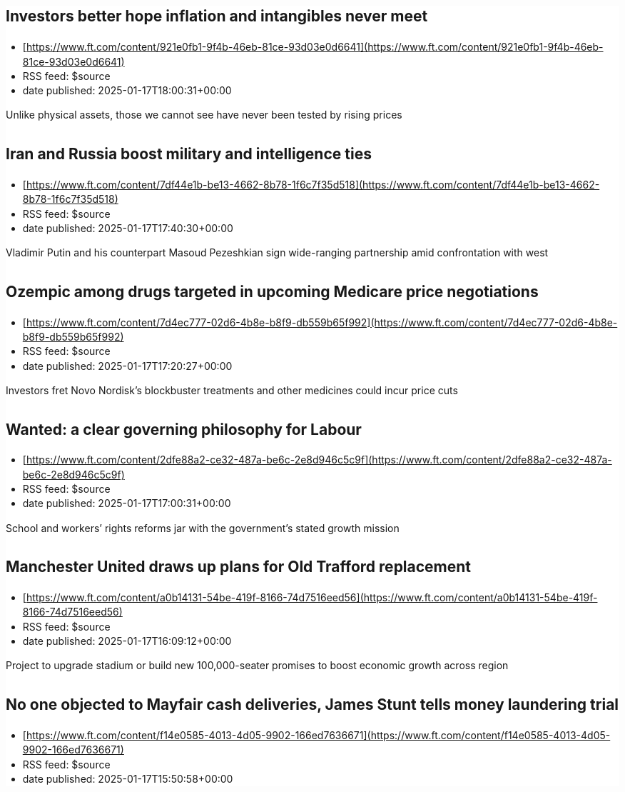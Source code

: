 ## Investors better hope inflation and intangibles never meet
 - [https://www.ft.com/content/921e0fb1-9f4b-46eb-81ce-93d03e0d6641](https://www.ft.com/content/921e0fb1-9f4b-46eb-81ce-93d03e0d6641)
 - RSS feed: $source
 - date published: 2025-01-17T18:00:31+00:00

Unlike physical assets, those we cannot see have never been tested by rising prices

## Iran and Russia boost military and intelligence ties
 - [https://www.ft.com/content/7df44e1b-be13-4662-8b78-1f6c7f35d518](https://www.ft.com/content/7df44e1b-be13-4662-8b78-1f6c7f35d518)
 - RSS feed: $source
 - date published: 2025-01-17T17:40:30+00:00

Vladimir Putin and his counterpart Masoud Pezeshkian sign wide-ranging partnership amid confrontation with west

## Ozempic among drugs targeted in upcoming Medicare price negotiations
 - [https://www.ft.com/content/7d4ec777-02d6-4b8e-b8f9-db559b65f992](https://www.ft.com/content/7d4ec777-02d6-4b8e-b8f9-db559b65f992)
 - RSS feed: $source
 - date published: 2025-01-17T17:20:27+00:00

Investors fret Novo Nordisk’s blockbuster treatments and other medicines could incur price cuts

## Wanted: a clear governing philosophy for Labour
 - [https://www.ft.com/content/2dfe88a2-ce32-487a-be6c-2e8d946c5c9f](https://www.ft.com/content/2dfe88a2-ce32-487a-be6c-2e8d946c5c9f)
 - RSS feed: $source
 - date published: 2025-01-17T17:00:31+00:00

School and workers’ rights reforms jar with the government’s stated growth mission

## Manchester United draws up plans for Old Trafford replacement
 - [https://www.ft.com/content/a0b14131-54be-419f-8166-74d7516eed56](https://www.ft.com/content/a0b14131-54be-419f-8166-74d7516eed56)
 - RSS feed: $source
 - date published: 2025-01-17T16:09:12+00:00

Project to upgrade stadium or build new 100,000-seater promises to boost economic growth across region

## No one objected to Mayfair cash deliveries, James Stunt tells money laundering trial
 - [https://www.ft.com/content/f14e0585-4013-4d05-9902-166ed7636671](https://www.ft.com/content/f14e0585-4013-4d05-9902-166ed7636671)
 - RSS feed: $source
 - date published: 2025-01-17T15:50:58+00:00

